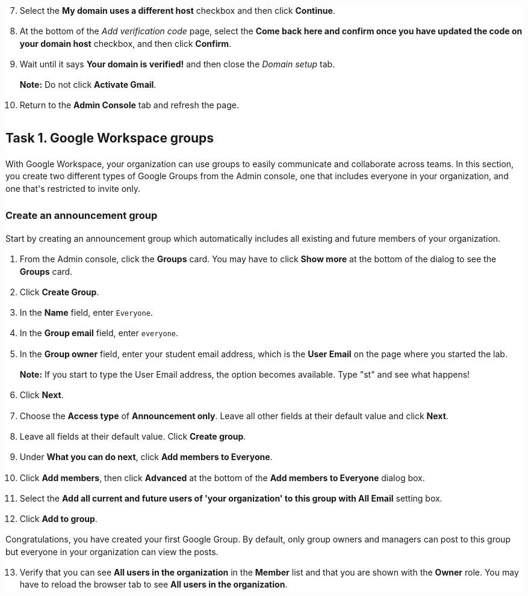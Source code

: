7. Select the **My domain uses a different host** checkbox and then click **Continue**.
    
8. At the bottom of the *Add verification code* page, select the **Come back here and confirm once you have updated the code on your domain host** checkbox, and then click **Confirm**.
    
9. Wait until it says **Your domain is verified!** and then close the *Domain setup* tab.
    
    **Note:** Do not click **Activate Gmail**.
    
10. Return to the **Admin Console** tab and refresh the page.
    

## Task 1. Google Workspace groups

With Google Workspace, your organization can use groups to easily communicate and collaborate across teams. In this section, you create two different types of Google Groups from the Admin console, one that includes everyone in your organization, and one that's restricted to invite only.

### Create an announcement group

Start by creating an announcement group which automatically includes all existing and future members of your organization.

1. From the Admin console, click the **Groups** card. You may have to click **Show more** at the bottom of the dialog to see the **Groups** card.
    
2. Click **Create Group**.
    
3. In the **Name** field, enter `Everyone`.
    
4. In the **Group email** field, enter `everyone`.
    
5. In the **Group owner** field, enter your student email address, which is the **User Email** on the page where you started the lab.
    
    **Note:** If you start to type the User Email address, the option becomes available. Type "st" and see what happens!
    
6. Click **Next**.
    
7. Choose the **Access type** of **Announcement only**. Leave all other fields at their default value and click **Next**.
    
8. Leave all fields at their default value. Click **Create group**.
    
9. Under **What you can do next**, click **Add members to Everyone**.
    
10. Click **Add members**, then click **Advanced** at the bottom of the **Add members to Everyone** dialog box.
    
11. Select the **Add all current and future users of 'your organization' to this group with All Email** setting box.
    
12. Click **Add to group**.
    

Congratulations, you have created your first Google Group. By default, only group owners and managers can post to this group but everyone in your organization can view the posts.

13. Verify that you can see **All users in the organization** in the **Member** list and that you are shown with the **Owner** role. You may have to reload the browser tab to see **All users in the organization**.
    